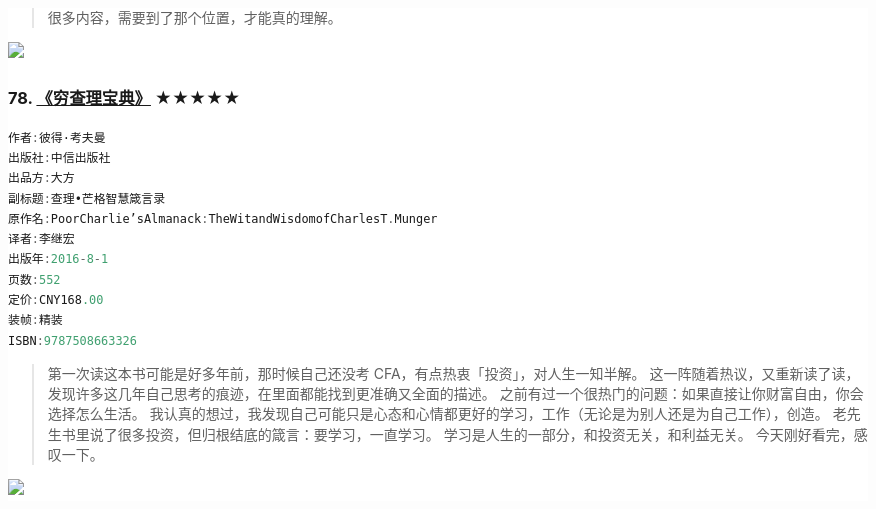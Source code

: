 > 很多内容，需要到了那个位置，才能真的理解。

![](https://vip2.loli.io/2023/12/07/9m4hDHSR1NCAglU.jpg)

### 78. [《穷查理宝典》](https://book.douban.com/subject/26831789/) ★★★★★

```go
作者:彼得·考夫曼
出版社:中信出版社
出品方:大方
副标题:查理•芒格智慧箴言录
原作名:PoorCharlie’sAlmanack:TheWitandWisdomofCharlesT.Munger
译者:李继宏
出版年:2016-8-1
页数:552
定价:CNY168.00
装帧:精装
ISBN:9787508663326
```

> 第一次读这本书可能是好多年前，那时候自己还没考 CFA，有点热衷「投资」，对人生一知半解。
> 这一阵随着热议，又重新读了读，发现许多这几年自己思考的痕迹，在里面都能找到更准确又全面的描述。
> 之前有过一个很热门的问题：如果直接让你财富自由，你会选择怎么生活。
> 我认真的想过，我发现自己可能只是心态和心情都更好的学习，工作（无论是为别人还是为自己工作），创造。
> 老先生书里说了很多投资，但归根结底的箴言：要学习，一直学习。
> 学习是人生的一部分，和投资无关，和利益无关。
> 今天刚好看完，感叹一下。

![](https://cdn.sa.net/2023/12/17/lgnLWZMDmtFRHxJ.jpg)